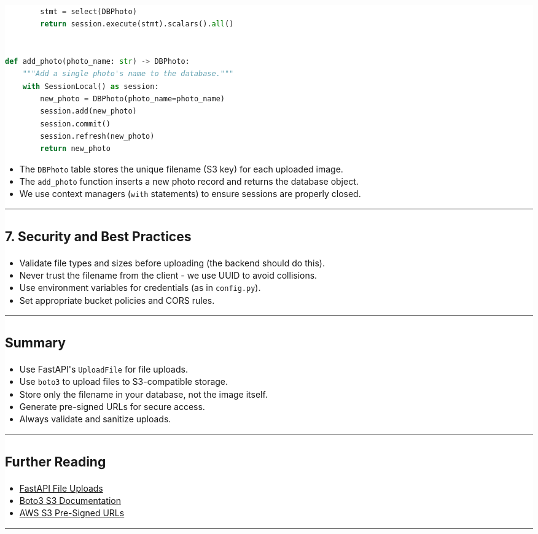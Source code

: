 ```python
        stmt = select(DBPhoto)
        return session.execute(stmt).scalars().all()


def add_photo(photo_name: str) -> DBPhoto:
    """Add a single photo's name to the database."""
    with SessionLocal() as session:
        new_photo = DBPhoto(photo_name=photo_name)
        session.add(new_photo)
        session.commit()
        session.refresh(new_photo)
        return new_photo
```

- The `DBPhoto` table stores the unique filename (S3 key) for each uploaded image.
- The `add_photo` function inserts a new photo record and returns the database object.
- We use context managers (`with` statements) to ensure sessions are properly closed.

---

## 7. Security and Best Practices

- Validate file types and sizes before uploading (the backend should do this).
- Never trust the filename from the client - we use UUID to avoid collisions.
- Use environment variables for credentials (as in `config.py`).
- Set appropriate bucket policies and CORS rules.

---

## Summary

- Use FastAPI's `UploadFile` for file uploads.
- Use `boto3` to upload files to S3-compatible storage.
- Store only the filename in your database, not the image itself.
- Generate pre-signed URLs for secure access.
- Always validate and sanitize uploads.

---

## Further Reading

- [FastAPI File Uploads](https://fastapi.tiangolo.com/tutorial/request-files/)
- [Boto3 S3 Documentation](https://boto3.amazonaws.com/v1/documentation/api/latest/reference/services/s3.html)
- [AWS S3 Pre-Signed URLs](https://docs.aws.amazon.com/AmazonS3/latest/userguide/ShareObjectPreSignedURL.html)

---

